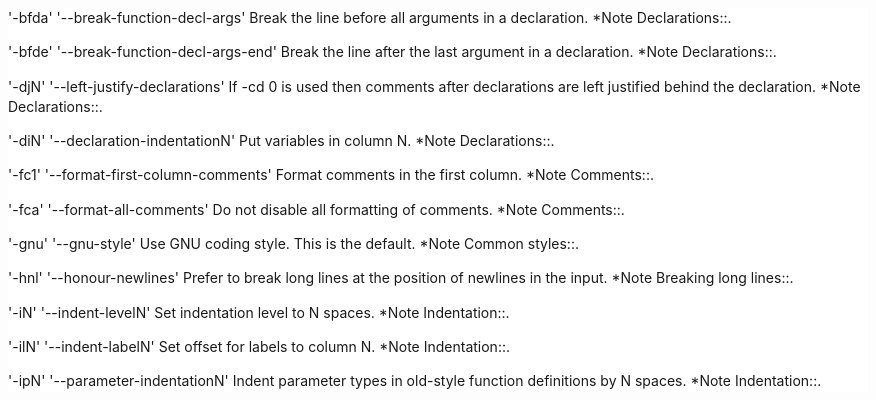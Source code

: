 '-bfda'
'--break-function-decl-args'
     Break the line before all arguments in a declaration.
     *Note Declarations::.

'-bfde'
'--break-function-decl-args-end'
     Break the line after the last argument in a declaration.
     *Note Declarations::.

'-djN'
'--left-justify-declarations'
     If -cd 0 is used then comments after declarations are left
     justified behind the declaration.
     *Note Declarations::.

'-diN'
'--declaration-indentationN'
     Put variables in column N.
     *Note Declarations::.

'-fc1'
'--format-first-column-comments'
     Format comments in the first column.
     *Note Comments::.

'-fca'
'--format-all-comments'
     Do not disable all formatting of comments.
     *Note Comments::.

'-gnu'
'--gnu-style'
     Use GNU coding style.  This is the default.
     *Note Common styles::.

'-hnl'
'--honour-newlines'
     Prefer to break long lines at the position of newlines in the
     input.
     *Note Breaking long lines::.

'-iN'
'--indent-levelN'
     Set indentation level to N spaces.
     *Note Indentation::.

'-ilN'
'--indent-labelN'
     Set offset for labels to column N.
     *Note Indentation::.

'-ipN'
'--parameter-indentationN'
     Indent parameter types in old-style function definitions by N
     spaces.
     *Note Indentation::.
